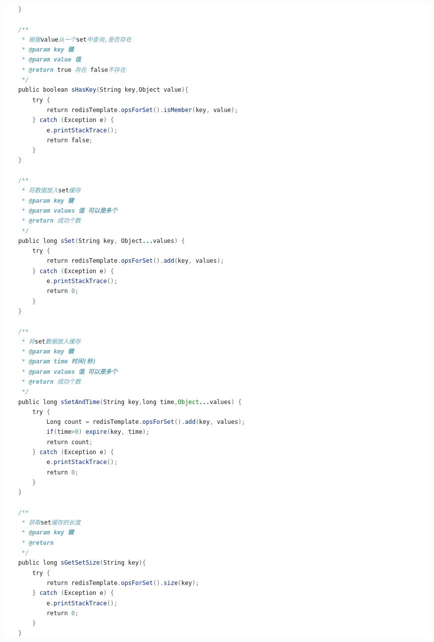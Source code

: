 ```java
    }  
      
    /** 
     * 根据value从一个set中查询,是否存在 
     * @param key 键 
     * @param value 值 
     * @return true 存在 false不存在 
     */  
    public boolean sHasKey(String key,Object value){  
        try {  
            return redisTemplate.opsForSet().isMember(key, value);  
        } catch (Exception e) {  
            e.printStackTrace();  
            return false;  
        }  
    }  
      
    /** 
     * 将数据放入set缓存 
     * @param key 键 
     * @param values 值 可以是多个 
     * @return 成功个数 
     */  
    public long sSet(String key, Object...values) {  
        try {  
            return redisTemplate.opsForSet().add(key, values);  
        } catch (Exception e) {  
            e.printStackTrace();  
            return 0;  
        }  
    }  
      
    /** 
     * 将set数据放入缓存 
     * @param key 键 
     * @param time 时间(秒) 
     * @param values 值 可以是多个 
     * @return 成功个数 
     */  
    public long sSetAndTime(String key,long time,Object...values) {  
        try {  
            Long count = redisTemplate.opsForSet().add(key, values);  
            if(time>0) expire(key, time);  
            return count;  
        } catch (Exception e) {  
            e.printStackTrace();  
            return 0;  
        }  
    }  
      
    /** 
     * 获取set缓存的长度 
     * @param key 键 
     * @return 
     */  
    public long sGetSetSize(String key){  
        try {  
            return redisTemplate.opsForSet().size(key);  
        } catch (Exception e) {  
            e.printStackTrace();  
            return 0;  
        }  
    }  
```